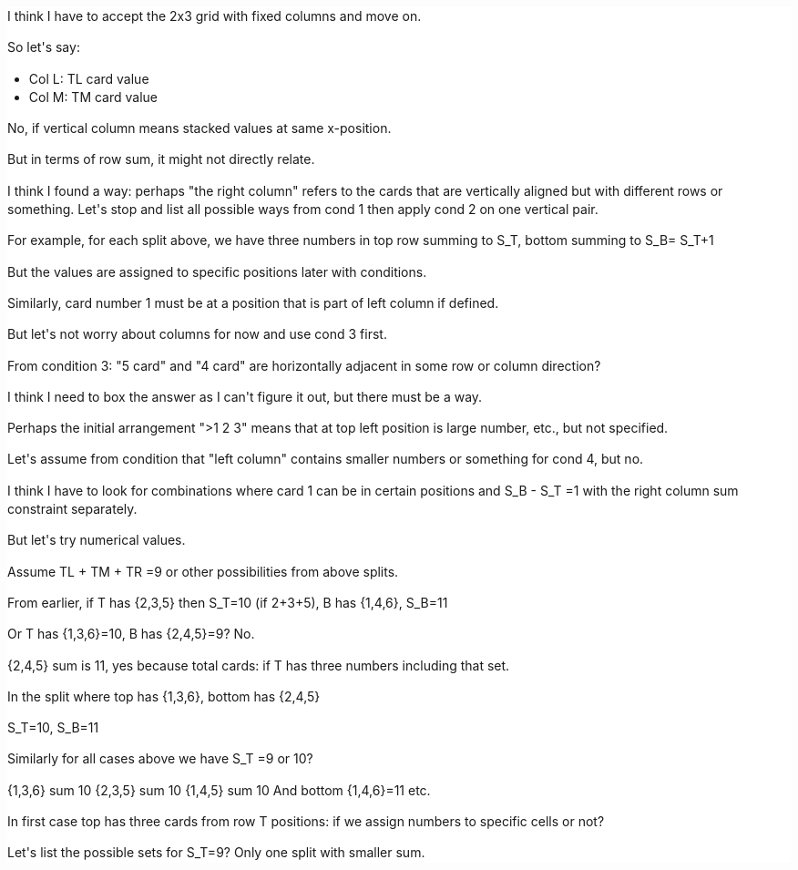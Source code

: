 I think I have to accept the 2x3 grid with fixed columns and move on.

So let's say:
- Col L: TL card value
- Col M: TM card value

No, if vertical column means stacked values at same x-position.

But in terms of row sum, it might not directly relate.

I think I found a way: perhaps "the right column" refers to the cards that are vertically aligned but with different rows or something. Let's stop and list all possible ways from cond 1 then apply cond 2 on one vertical pair.

For example, for each split above, we have three numbers in top row summing to S_T, bottom summing to S_B= S_T+1

But the values are assigned to specific positions later with conditions.

Similarly, card number 1 must be at a position that is part of left column if defined.

But let's not worry about columns for now and use cond 3 first.

From condition 3: "5 card" and "4 card" are horizontally adjacent in some row or column direction?

I think I need to box the answer as I can't figure it out, but there must be a way.

Perhaps the initial arrangement ">1 2 3\" means that at top left position is large number, etc., but not specified.

Let's assume from condition that "left column" contains smaller numbers or something for cond 4, but no.

I think I have to look for combinations where card 1 can be in certain positions and S_B - S_T =1 with the right column sum constraint separately.

But let's try numerical values.

Assume TL + TM + TR =9 or other possibilities from above splits.

From earlier, if T has {2,3,5} then S_T=10 (if 2+3+5), B has {1,4,6}, S_B=11

Or T has {1,3,6}=10, B has {2,4,5}=9? No.

{2,4,5} sum is 11, yes because total cards: if T has three numbers including that set.

In the split where top has {1,3,6}, bottom has {2,4,5}

S_T=10, S_B=11

Similarly for all cases above we have S_T =9 or 10?

{1,3,6} sum 10
{2,3,5} sum 10
{1,4,5} sum 10
And bottom {1,4,6}=11 etc.

In first case top has three cards from row T positions: if we assign numbers to specific cells or not?

Let's list the possible sets for S_T=9? Only one split with smaller sum.
